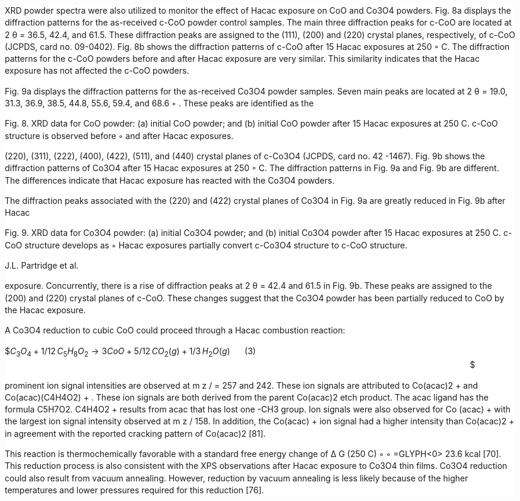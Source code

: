 XRD powder spectra were also utilized to monitor the effect of Hacac exposure on CoO and Co3O4  powders. Fig. 8a displays the diffraction patterns for the as-received c-CoO powder control samples. The main three diffraction peaks for c-CoO are located at 2 θ = 36.5, 42.4, and 61.5.  These  diffraction  peaks  are  assigned  to  the  (111),  (200)  and (220) crystal planes, respectively, of c-CoO (JCPDS, card no. 09-0402). Fig. 8b shows the diffraction patterns of c-CoO after 15 Hacac exposures at 250 ◦ C. The diffraction patterns for the c-CoO powders before and after Hacac exposure are very similar. This similarity indicates that the Hacac exposure has not affected the c-CoO powders.

Fig. 9a displays the diffraction patterns for the as-received Co3O4 powder samples. Seven main peaks are located at 2 θ = 19.0, 31.3, 36.9, 38.5,  44.8,  55.6,  59.4,  and  68.6 ◦ .  These  peaks  are  identified  as  the

Fig. 8. XRD data for CoO powder: (a) initial CoO powder; and (b) initial CoO powder after 15 Hacac exposures at 250  C. c-CoO structure is observed before ◦ and after Hacac exposures.



(220), (311), (222), (400), (422), (511), and (440) crystal planes of c-Co3O4  (JCPDS, card no. 42 -1467). Fig. 9b shows the diffraction patterns  of  Co3O4 after  15  Hacac  exposures  at  250 ◦ C.  The  diffraction patterns in Fig. 9a and Fig. 9b are different. The differences indicate that Hacac exposure has reacted with the Co3O4 powders.

The diffraction peaks associated with the (220) and (422) crystal planes of Co3O4  in Fig. 9a are greatly reduced in Fig. 9b after Hacac

Fig. 9. XRD data for Co3O4  powder: (a) initial Co3O4  powder; and (b) initial Co3O4 powder after 15 Hacac exposures at 250  C. c-CoO structure develops as ◦ Hacac exposures partially convert c-Co3O4 structure to c-CoO structure.



J.L. Partridge et al.

exposure. Concurrently, there is a rise of diffraction peaks at 2 θ = 42.4 and 61.5 in Fig. 9b. These peaks are assigned to the (200) and (220) crystal planes of c-CoO. These changes suggest that the Co3O4  powder has been partially reduced to CoO by the Hacac exposure.

A  Co3O4  reduction  to  cubic  CoO  could  proceed  through  a  Hacac combustion reaction:

$$C _ { 3 } O _ { 4 } + 1 / 1 2 \, C _ { 5 } H _ { 8 } O _ { 2 } \to 3 C o O + 5 / 1 2 \, C O _ { 2 } ( g ) + 1 / 3 \, H _ { 2 } O ( g ) \quad \ \ ( 3 ) \quad \ \ \ \ \ \ \ \ \ \ \ \ \ \ \ \ \ \ \ \ \ \ \ \ \ \ \ \ \ \ \ \ \ \ \ \ \ \ \ \ \ \ \ \ \ \ \ \ \ \ \ \ \ \ \ \ \ \ \ \ \ \ \ \ \ \ \ \ \ \ \ \ \ \ \ \ \ \ \ \ \ \ \ \ \ \ \ \ \ \ \ \ \ \ \ \ \ \ \ \ \ \ \ \ \ \ \ \ \ \ \ \ \ \ \ \ \ \ \ \ \ \ \ \ \ \ \ \ \ \ \ \ \ \ \ \ \ \ \ \ \ \ \ \ \ \ \ \ \ \ \ \ \ \ \ \ \ \ \ \ \ \ \ \ \ \ \ \ \ \ \ \ \ \ \ \ \ \ \ \ \ \ \ \ \ \ \ \ \ \ \ \ \ \ \ \ \ \ \ \$$

prominent ion signal intensities are observed at m z / = 257 and 242. These ion signals are attributed to Co(acac)2 + and Co(acac)(C4H4O2) + . These  ion  signals  are  both  derived  from  the  parent  Co(acac)2 etch product. The acac ligand has the formula C5H7O2. C4H4O2 + results from acac that has lost one -CH3 group. Ion signals were also observed for Co (acac) + with the largest ion signal intensity observed at m z / 158. In addition, the Co(acac) + ion signal had a higher intensity than Co(acac)2 + in agreement with the reported cracking pattern of Co(acac)2 [81].

This reaction is thermochemically favorable with a standard free energy change of Δ G (250  C) ◦ ◦ =GLYPH&lt;0&gt; 23.6 kcal [70]. This reduction process is also consistent with the XPS observations after Hacac exposure to Co3O4 thin films. Co3O4 reduction could also result from vacuum annealing. However, reduction by vacuum annealing is less likely because of the higher temperatures and lower pressures required for this reduction [76].
